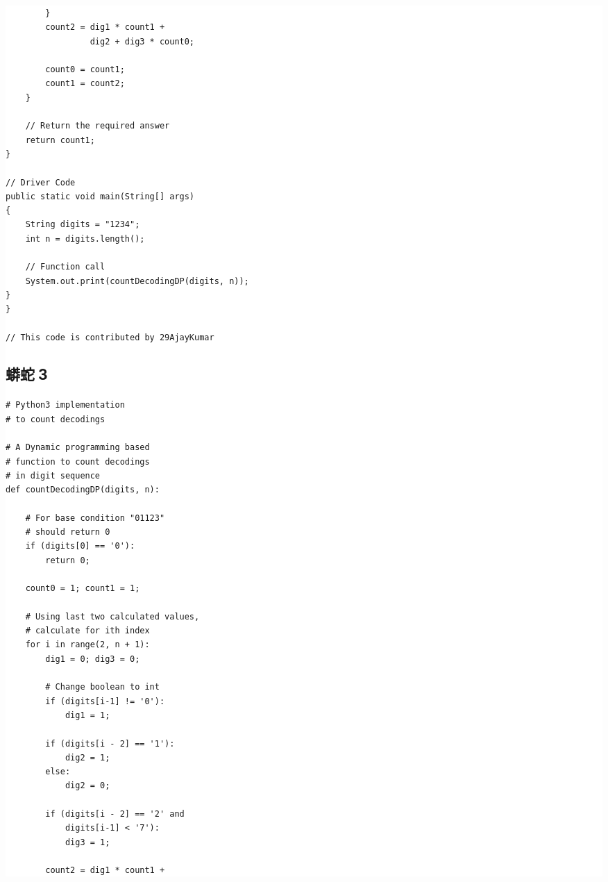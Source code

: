 ```
        }
        count2 = dig1 * count1 +
                 dig2 + dig3 * count0;

        count0 = count1;
        count1 = count2;
    }

    // Return the required answer
    return count1;
}

// Driver Code
public static void main(String[] args)
{
    String digits = "1234";
    int n = digits.length();

    // Function call
    System.out.print(countDecodingDP(digits, n));
}
}

// This code is contributed by 29AjayKumar
```

## 蟒蛇 3

```
# Python3 implementation
# to count decodings

# A Dynamic programming based
# function to count decodings
# in digit sequence
def countDecodingDP(digits, n):

    # For base condition "01123"
    # should return 0
    if (digits[0] == '0'):
        return 0;   

    count0 = 1; count1 = 1;

    # Using last two calculated values,
    # calculate for ith index
    for i in range(2, n + 1):
        dig1 = 0; dig3 = 0;

        # Change boolean to int
        if (digits[i-1] != '0'):
            dig1 = 1;

        if (digits[i - 2] == '1'):
            dig2 = 1;
        else:
            dig2 = 0;

        if (digits[i - 2] == '2' and
            digits[i-1] < '7'):
            dig3 = 1;

        count2 = dig1 * count1 +
```